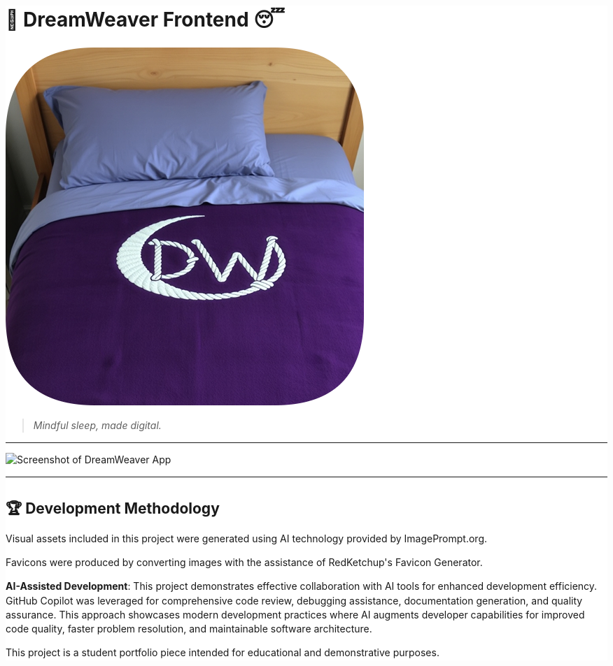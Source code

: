 # 🌙 DreamWeaver Frontend 😴

![DreamWeaver Logo](./Public/DW-Logo.png)

> *Mindful sleep, made digital.*

---

![Screenshot of DreamWeaver App](./src/assets/DW-Live-Screenshot-2025-06-23.png)

---

## 🏆 Development Methodology

Visual assets included in this project were generated using AI technology provided by ImagePrompt.org.

Favicons were produced by converting images with the assistance of RedKetchup's Favicon Generator.

**AI-Assisted Development**: This project demonstrates effective collaboration with AI tools for enhanced development efficiency. GitHub Copilot was leveraged for comprehensive code review, debugging assistance, documentation generation, and quality assurance. This approach showcases modern development practices where AI augments developer capabilities for improved code quality, faster problem resolution, and maintainable software architecture.

This project is a student portfolio piece intended for educational and demonstrative purposes.
